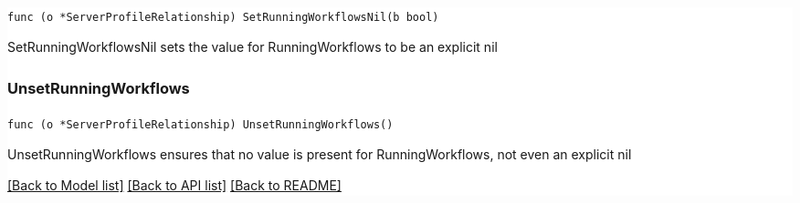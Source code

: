 `func (o *ServerProfileRelationship) SetRunningWorkflowsNil(b bool)`

 SetRunningWorkflowsNil sets the value for RunningWorkflows to be an explicit nil

### UnsetRunningWorkflows
`func (o *ServerProfileRelationship) UnsetRunningWorkflows()`

UnsetRunningWorkflows ensures that no value is present for RunningWorkflows, not even an explicit nil

[[Back to Model list]](../README.md#documentation-for-models) [[Back to API list]](../README.md#documentation-for-api-endpoints) [[Back to README]](../README.md)


